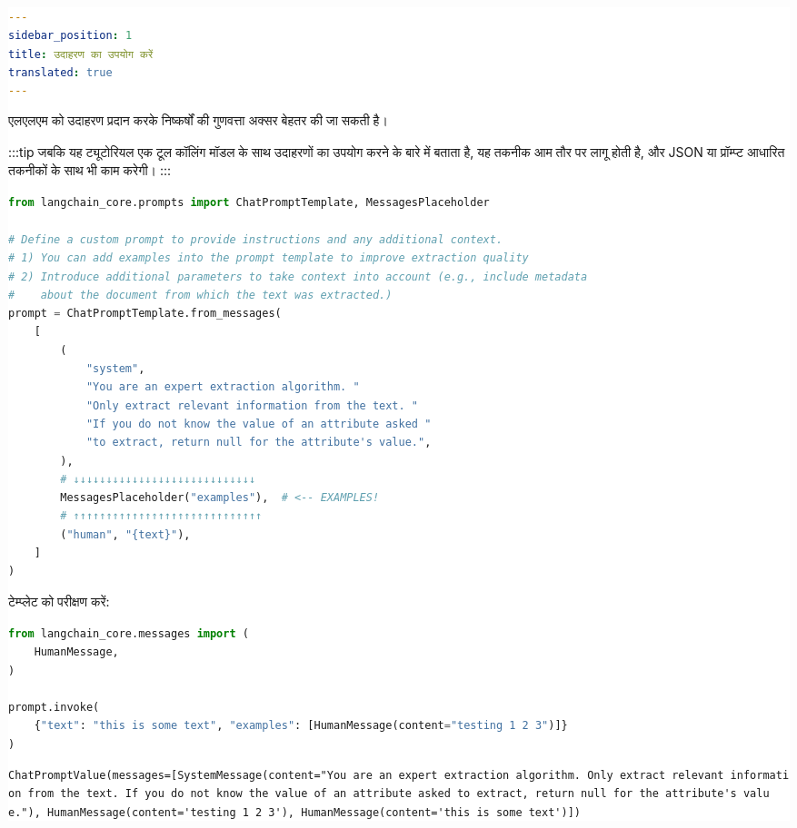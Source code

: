 ```yaml
---
sidebar_position: 1
title: उदाहरण का उपयोग करें
translated: true
---
```


एलएलएम को उदाहरण प्रदान करके निष्कर्षों की गुणवत्ता अक्सर बेहतर की जा सकती है।

:::tip
जबकि यह ट्यूटोरियल एक टूल कॉलिंग मॉडल के साथ उदाहरणों का उपयोग करने के बारे में बताता है, यह तकनीक आम तौर पर लागू होती है, और JSON या प्रॉम्प्ट आधारित तकनीकों के साथ भी काम करेगी।
:::

```python
from langchain_core.prompts import ChatPromptTemplate, MessagesPlaceholder

# Define a custom prompt to provide instructions and any additional context.
# 1) You can add examples into the prompt template to improve extraction quality
# 2) Introduce additional parameters to take context into account (e.g., include metadata
#    about the document from which the text was extracted.)
prompt = ChatPromptTemplate.from_messages(
    [
        (
            "system",
            "You are an expert extraction algorithm. "
            "Only extract relevant information from the text. "
            "If you do not know the value of an attribute asked "
            "to extract, return null for the attribute's value.",
        ),
        # ↓↓↓↓↓↓↓↓↓↓↓↓↓↓↓↓↓↓↓↓↓↓↓↓↓↓↓↓
        MessagesPlaceholder("examples"),  # <-- EXAMPLES!
        # ↑↑↑↑↑↑↑↑↑↑↑↑↑↑↑↑↑↑↑↑↑↑↑↑↑↑↑↑↑
        ("human", "{text}"),
    ]
)
```

टेम्प्लेट को परीक्षण करें:

```python
from langchain_core.messages import (
    HumanMessage,
)

prompt.invoke(
    {"text": "this is some text", "examples": [HumanMessage(content="testing 1 2 3")]}
)
```

```output
ChatPromptValue(messages=[SystemMessage(content="You are an expert extraction algorithm. Only extract relevant information from the text. If you do not know the value of an attribute asked to extract, return null for the attribute's value."), HumanMessage(content='testing 1 2 3'), HumanMessage(content='this is some text')])
```
